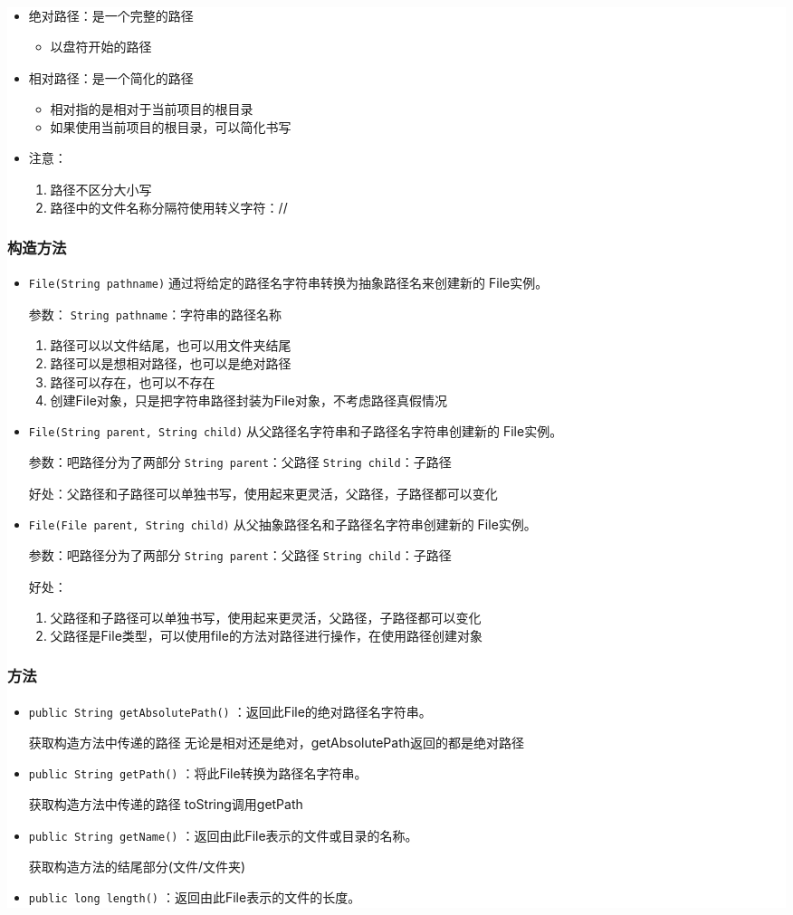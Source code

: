 * 绝对路径：是一个完整的路径
  - 以盘符开始的路径

* 相对路径：是一个简化的路径
  - 相对指的是相对于当前项目的根目录
  - 如果使用当前项目的根目录，可以简化书写

* 注意：
  1. 路径不区分大小写
  2. 路径中的文件名称分隔符使用转义字符：//

### 构造方法

* `File(String pathname)` 通过将给定的路径名字符串转换为抽象路径名来创建新的 File实例。

  参数：
  `String pathname`：字符串的路径名称
  1. 路径可以以文件结尾，也可以用文件夹结尾
  2. 路径可以是想相对路径，也可以是绝对路径
  3. 路径可以存在，也可以不存在
  4. 创建File对象，只是把字符串路径封装为File对象，不考虑路径真假情况


* `File(String parent, String child)` 从父路径名字符串和子路径名字符串创建新的 File实例。

  参数：吧路径分为了两部分
  `String parent`：父路径
  `String child`：子路径

  好处：父路径和子路径可以单独书写，使用起来更灵活，父路径，子路径都可以变化


* `File(File parent, String child)` 从父抽象路径名和子路径名字符串创建新的 File实例。

  参数：吧路径分为了两部分
  `String parent`：父路径
  `String child`：子路径

  好处：
  1. 父路径和子路径可以单独书写，使用起来更灵活，父路径，子路径都可以变化
  2. 父路径是File类型，可以使用file的方法对路径进行操作，在使用路径创建对象

### 方法

* `public String getAbsolutePath()` ：返回此File的绝对路径名字符串。

  获取构造方法中传递的路径
  无论是相对还是绝对，getAbsolutePath返回的都是绝对路径

* `public String getPath()` ：将此File转换为路径名字符串。

  获取构造方法中传递的路径
  toString调用getPath

* `public String getName()` ：返回由此File表示的文件或目录的名称。

  获取构造方法的结尾部分(文件/文件夹)

* `public long length()` ：返回由此File表示的文件的长度。
